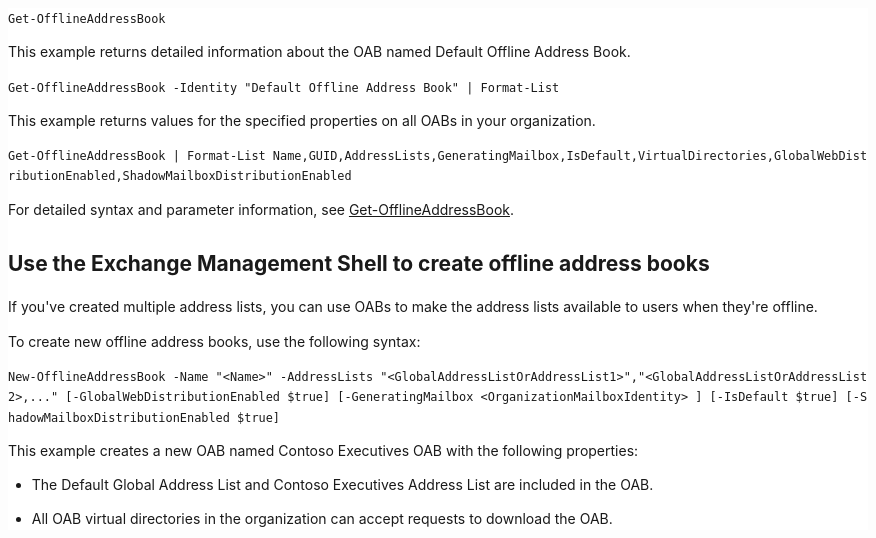     



```
Get-OfflineAddressBook
```

This example returns detailed information about the OAB named Default Offline Address Book.
  
    
    



```
Get-OfflineAddressBook -Identity "Default Offline Address Book" | Format-List 
```

This example returns values for the specified properties on all OABs in your organization.
  
    
    



```
Get-OfflineAddressBook | Format-List Name,GUID,AddressLists,GeneratingMailbox,IsDefault,VirtualDirectories,GlobalWebDistributionEnabled,ShadowMailboxDistributionEnabled
```

For detailed syntax and parameter information, see  [Get-OfflineAddressBook](http://technet.microsoft.com/library/4f865c2b-21c6-46cc-9c77-a3fc98538a40.aspx).
  
    
    

## Use the Exchange Management Shell to create offline address books
<a name="CreateOAB"> </a>

If you've created multiple address lists, you can use OABs to make the address lists available to users when they're offline.
  
    
    
To create new offline address books, use the following syntax:
  
    
    



```
New-OfflineAddressBook -Name "<Name>" -AddressLists "<GlobalAddressListOrAddressList1>","<GlobalAddressListOrAddressList2>,..." [-GlobalWebDistributionEnabled $true] [-GeneratingMailbox <OrganizationMailboxIdentity> ] [-IsDefault $true] [-ShadowMailboxDistributionEnabled $true]
```

This example creates a new OAB named Contoso Executives OAB with the following properties:
  
    
    

- The Default Global Address List and Contoso Executives Address List are included in the OAB.
    
  
- All OAB virtual directories in the organization can accept requests to download the OAB.
    
  